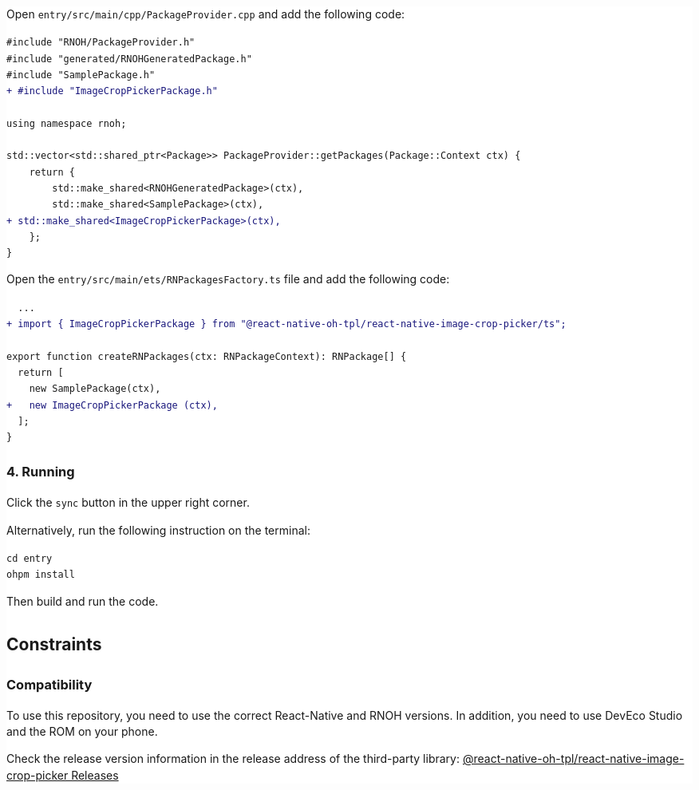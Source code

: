 Open `entry/src/main/cpp/PackageProvider.cpp` and add the following code:

```diff
#include "RNOH/PackageProvider.h"
#include "generated/RNOHGeneratedPackage.h"
#include "SamplePackage.h"
+ #include "ImageCropPickerPackage.h"

using namespace rnoh;

std::vector<std::shared_ptr<Package>> PackageProvider::getPackages(Package::Context ctx) {
    return {
        std::make_shared<RNOHGeneratedPackage>(ctx),
        std::make_shared<SamplePackage>(ctx),
+ std::make_shared<ImageCropPickerPackage>(ctx),
    };
}

```

Open the `entry/src/main/ets/RNPackagesFactory.ts` file and add the following code:

```diff
  ...
+ import { ImageCropPickerPackage } from "@react-native-oh-tpl/react-native-image-crop-picker/ts";

export function createRNPackages(ctx: RNPackageContext): RNPackage[] {
  return [
    new SamplePackage(ctx),
+   new ImageCropPickerPackage (ctx),
  ];
}
```

### 4. Running

Click the `sync` button in the upper right corner.

Alternatively, run the following instruction on the terminal:

```
cd entry
ohpm install
```

Then build and run the code.

## Constraints

### Compatibility

To use this repository, you need to use the correct React-Native and RNOH versions. In addition, you need to use DevEco Studio and the ROM on your phone.

Check the release version information in the release address of the third-party library: [@react-native-oh-tpl/react-native-image-crop-picker Releases ](https://github.com/react-native-oh-library/react-native-image-crop-picker/releases)
